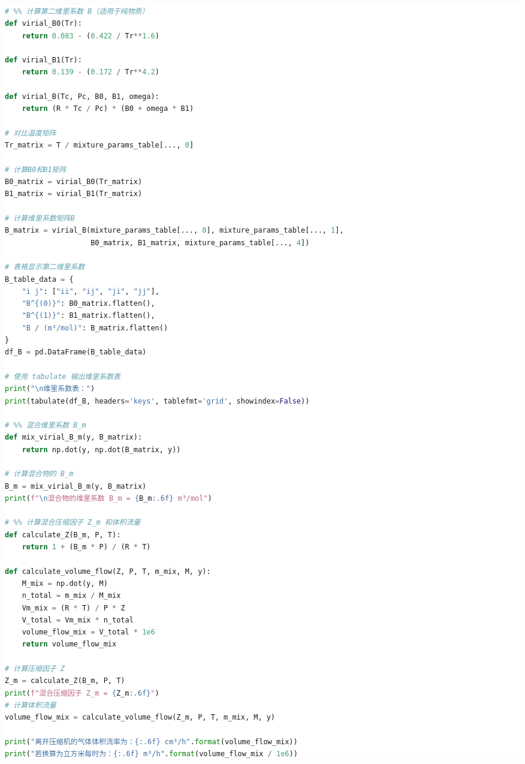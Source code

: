 ```python
# %% 计算第二维里系数 B（适用于纯物质）
def virial_B0(Tr):
    return 0.083 - (0.422 / Tr**1.6)

def virial_B1(Tr):
    return 0.139 - (0.172 / Tr**4.2)

def virial_B(Tc, Pc, B0, B1, omega):
    return (R * Tc / Pc) * (B0 + omega * B1)

# 对比温度矩阵
Tr_matrix = T / mixture_params_table[..., 0]

# 计算B0和B1矩阵
B0_matrix = virial_B0(Tr_matrix)
B1_matrix = virial_B1(Tr_matrix)

# 计算维里系数矩阵B
B_matrix = virial_B(mixture_params_table[..., 0], mixture_params_table[..., 1],
                    B0_matrix, B1_matrix, mixture_params_table[..., 4])

# 表格显示第二维里系数
B_table_data = {
    "i j": ["ii", "ij", "ji", "jj"],
    "B^{(0)}": B0_matrix.flatten(),
    "B^{(1)}": B1_matrix.flatten(),
    "B / (m³/mol)": B_matrix.flatten()
}
df_B = pd.DataFrame(B_table_data)

# 使用 tabulate 输出维里系数表
print("\n维里系数表：")
print(tabulate(df_B, headers='keys', tablefmt='grid', showindex=False))

# %% 混合维里系数 B_m
def mix_virial_B_m(y, B_matrix):
    return np.dot(y, np.dot(B_matrix, y))

# 计算混合物的 B_m
B_m = mix_virial_B_m(y, B_matrix)
print(f"\n混合物的维里系数 B_m = {B_m:.6f} m³/mol")

# %% 计算混合压缩因子 Z_m 和体积流量
def calculate_Z(B_m, P, T):
    return 1 + (B_m * P) / (R * T)

def calculate_volume_flow(Z, P, T, m_mix, M, y):
    M_mix = np.dot(y, M)
    n_total = m_mix / M_mix
    Vm_mix = (R * T) / P * Z
    V_total = Vm_mix * n_total
    volume_flow_mix = V_total * 1e6
    return volume_flow_mix

# 计算压缩因子 Z
Z_m = calculate_Z(B_m, P, T)
print(f"混合压缩因子 Z_m = {Z_m:.6f}")
# 计算体积流量
volume_flow_mix = calculate_volume_flow(Z_m, P, T, m_mix, M, y)

print("离开压缩机的气体体积流率为：{:.6f} cm³/h".format(volume_flow_mix))
print("若换算为立方米每时为：{:.6f} m³/h".format(volume_flow_mix / 1e6))
```